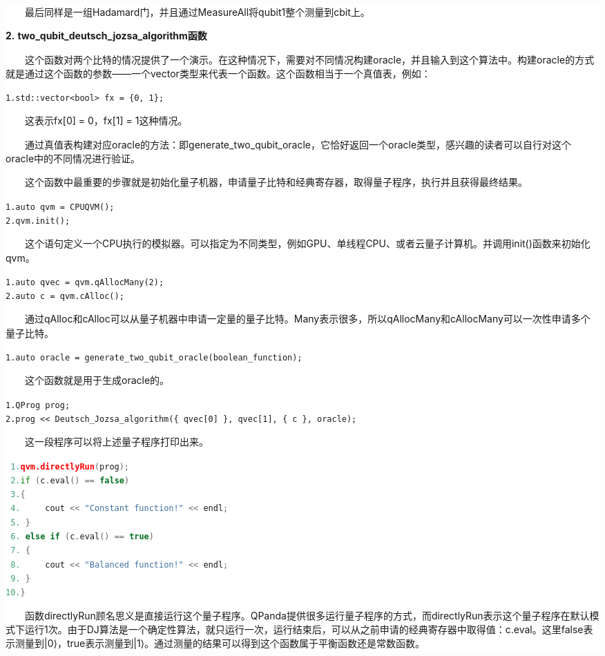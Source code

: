 &emsp;&emsp;最后同样是一组Hadamard门，并且通过MeasureAll将qubit1整个测量到cbit上。

**2.**	**two_qubit_deutsch_jozsa_algorithm函数**

&emsp;&emsp;这个函数对两个比特的情况提供了一个演示。在这种情况下，需要对不同情况构建oracle，并且输入到这个算法中。构建oracle的方式就是通过这个函数的参数——一个vector<bool>类型来代表一个函数。这个函数相当于一个真值表，例如：

```
1.std::vector<bool> fx = {0, 1};
```

&emsp;&emsp;这表示fx[0] = 0，fx[1] = 1这种情况。

&emsp;&emsp;通过真值表构建对应oracle的方法：即generate_two_qubit_oracle，它恰好返回一个oracle类型，感兴趣的读者可以自行对这个oracle中的不同情况进行验证。

&emsp;&emsp;这个函数中最重要的步骤就是初始化量子机器，申请量子比特和经典寄存器，取得量子程序，执行并且获得最终结果。

```
1.auto qvm = CPUQVM();
2.qvm.init();
```

&emsp;&emsp;这个语句定义一个CPU执行的模拟器。可以指定为不同类型，例如GPU、单线程CPU、或者云量子计算机。并调用init()函数来初始化qvm。

```
1.auto qvec = qvm.qAllocMany(2);
2.auto c = qvm.cAlloc();
```

&emsp;&emsp;通过qAlloc和cAlloc可以从量子机器中申请一定量的量子比特。Many表示很多，所以qAllocMany和cAllocMany可以一次性申请多个量子比特。

```
1.auto oracle = generate_two_qubit_oracle(boolean_function);
```

&emsp;&emsp;这个函数就是用于生成oracle的。

```
1.QProg prog;
2.prog << Deutsch_Jozsa_algorithm({ qvec[0] }, qvec[1], { c }, oracle);
```

&emsp;&emsp;这一段程序可以将上述量子程序打印出来。

```c++
 1.qvm.directlyRun(prog);
 2.if (c.eval() == false)
 3.{
 4.		cout << "Constant function!" << endl;
 5.	}
 6.	else if (c.eval() == true)
 7.	{
 8.		cout << "Balanced function!" << endl;
 9.	}
10.}
```

&emsp;&emsp;函数directlyRun顾名思义是直接运行这个量子程序。QPanda提供很多运行量子程序的方式，而directlyRun表示这个量子程序在默认模式下运行1次。由于DJ算法是一个确定性算法，就只运行一次，运行结束后，可以从之前申请的经典寄存器中取得值：c.eval。这里false表示测量到|0⟩，true表示测量到|1⟩。通过测量的结果可以得到这个函数属于平衡函数还是常数函数。
